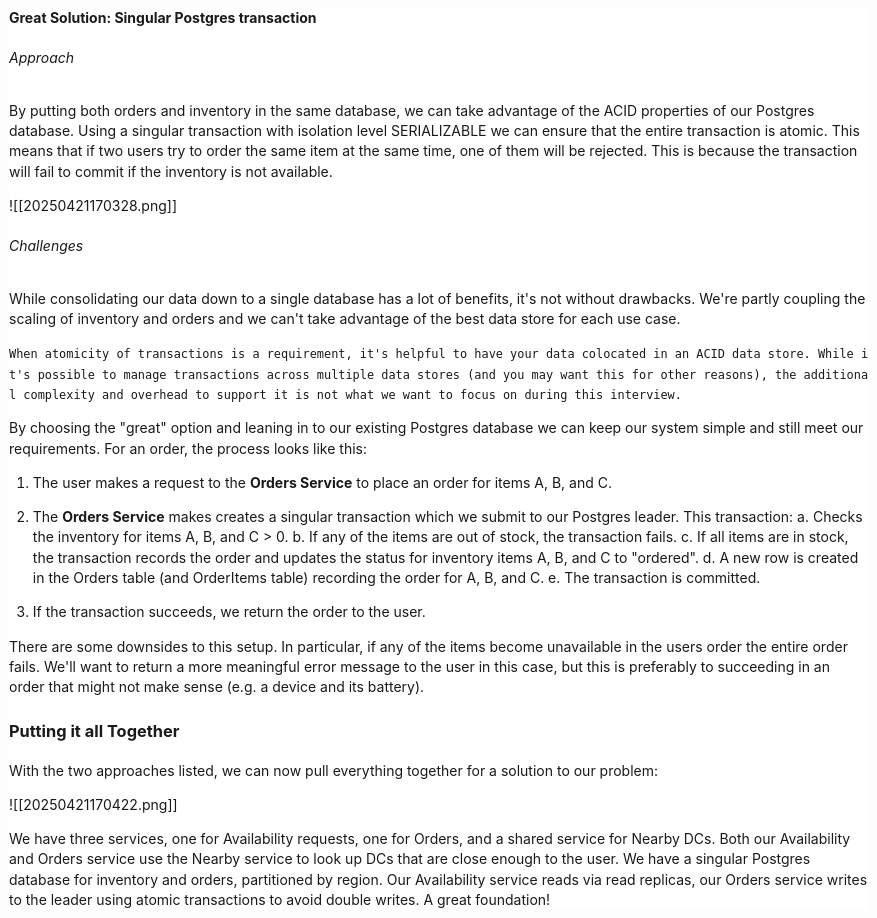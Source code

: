 #### Great Solution: Singular Postgres transaction
###### Approach

By putting both orders and inventory in the same database, we can take advantage of the ACID properties of our Postgres database. Using a singular transaction with isolation level SERIALIZABLE we can ensure that the entire transaction is atomic. This means that if two users try to order the same item at the same time, one of them will be rejected. This is because the transaction will fail to commit if the inventory is not available.

![[20250421170328.png]]

###### Challenges

While consolidating our data down to a single database has a lot of benefits, it's not without drawbacks. We're partly coupling the scaling of inventory and orders and we can't take advantage of the best data store for each use case.

```
When atomicity of transactions is a requirement, it's helpful to have your data colocated in an ACID data store. While it's possible to manage transactions across multiple data stores (and you may want this for other reasons), the additional complexity and overhead to support it is not what we want to focus on during this interview.
```

By choosing the "great" option and leaning in to our existing Postgres database we can keep our system simple and still meet our requirements. For an order, the process looks like this:

1. The user makes a request to the **Orders Service** to place an order for items A, B, and C.

2. The **Orders Service** makes creates a singular transaction which we submit to our Postgres leader. This transaction: a. Checks the inventory for items A, B, and C > 0. b. If any of the items are out of stock, the transaction fails. c. If all items are in stock, the transaction records the order and updates the status for inventory items A, B, and C to "ordered". d. A new row is created in the Orders table (and OrderItems table) recording the order for A, B, and C. e. The transaction is committed.

3. If the transaction succeeds, we return the order to the user.


There are some downsides to this setup. In particular, if any of the items become unavailable in the users order the entire order fails. We'll want to return a more meaningful error message to the user in this case, but this is preferably to succeeding in an order that might not make sense (e.g. a device and its battery).

### Putting it all Together

With the two approaches listed, we can now pull everything together for a solution to our problem:

![[20250421170422.png]]

We have three services, one for Availability requests, one for Orders, and a shared service for Nearby DCs. Both our Availability and Orders service use the Nearby service to look up DCs that are close enough to the user. We have a singular Postgres database for inventory and orders, partitioned by region. Our Availability service reads via read replicas, our Orders service writes to the leader using atomic transactions to avoid double writes. A great foundation!
